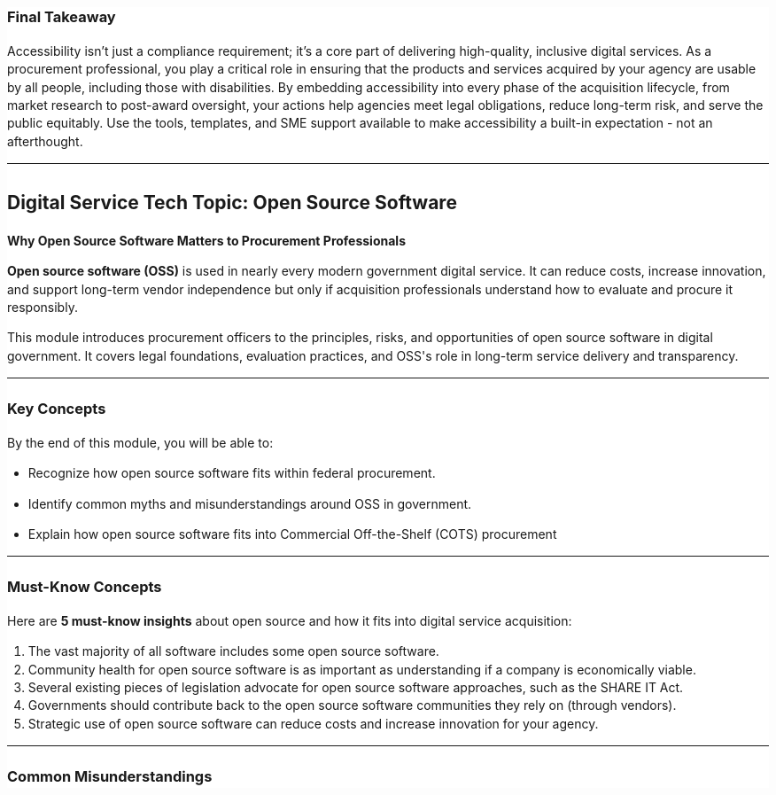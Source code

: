 
### Final Takeaway

Accessibility isn’t just a compliance requirement; it’s a core part of delivering high-quality, inclusive digital services. As a procurement professional, you play a critical role in ensuring that the products and services acquired by your agency are usable by all people, including those with disabilities. By embedding accessibility into every phase of the acquisition lifecycle, from market research to post-award oversight, your actions help agencies meet legal obligations, reduce long-term risk, and serve the public equitably. Use the tools, templates, and SME support available to make accessibility a built-in expectation \- not an afterthought.

---

## Digital Service Tech Topic: Open Source Software

**Why Open Source Software Matters to Procurement Professionals**

**Open source software (OSS)** is used in nearly every modern government digital service. It can reduce costs, increase innovation, and support long-term vendor independence but only if acquisition professionals understand how to evaluate and procure it responsibly.

This module introduces procurement officers to the principles, risks, and opportunities of open source software in digital government. It covers legal foundations, evaluation practices, and OSS's role in long-term service delivery and transparency.

---

### Key Concepts

By the end of this module, you will be able to:

* Recognize how open source software fits within federal procurement.

* Identify common myths and misunderstandings around OSS in government.

* Explain how open source software fits into Commercial Off-the-Shelf (COTS) procurement

---

### Must-Know Concepts

Here are **5 must-know insights** about open source and how it fits into digital service acquisition:

1. The vast majority of all software includes some open source software.   
2. Community health for open source software is as important as understanding if a company is economically viable.   
3. Several existing pieces of legislation advocate for open source software approaches, such as the SHARE IT Act.   
4. Governments should contribute back to the open source software communities they rely on (through vendors).   
5. Strategic use of open source software can reduce costs and increase innovation for your agency. 

---

### Common Misunderstandings
